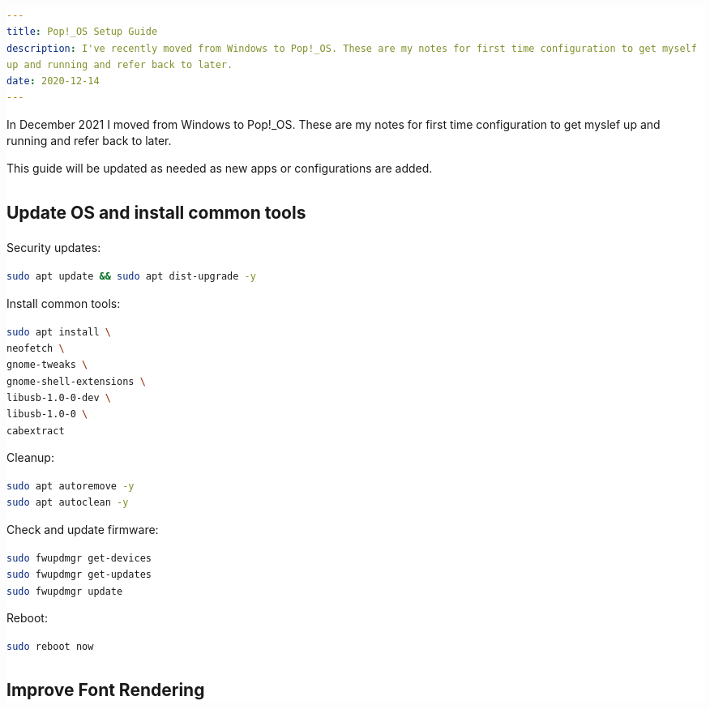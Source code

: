 ```yaml
---
title: Pop!_OS Setup Guide
description: I've recently moved from Windows to Pop!_OS. These are my notes for first time configuration to get myself up and running and refer back to later.
date: 2020-12-14
---
```


In December 2021 I moved from Windows to Pop!\_OS. These are my notes for first time configuration to get myslef up and running and refer back to later.

This guide will be updated as needed as new apps or configurations are added.

## Update OS and install common tools

Security updates:

```bash
sudo apt update && sudo apt dist-upgrade -y
```

Install common tools:

```bash
sudo apt install \
neofetch \
gnome-tweaks \
gnome-shell-extensions \
libusb-1.0-0-dev \
libusb-1.0-0 \
cabextract
```

Cleanup:

```bash
sudo apt autoremove -y
sudo apt autoclean -y
```

Check and update firmware:

```bash
sudo fwupdmgr get-devices
sudo fwupdmgr get-updates
sudo fwupdmgr update
```

Reboot:

```bash
sudo reboot now
```

## Improve Font Rendering
